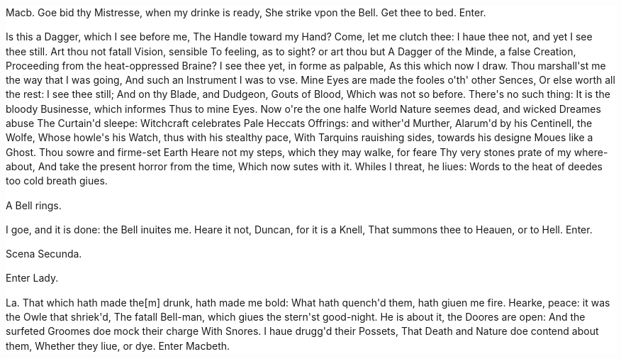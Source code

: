 Macb. Goe bid thy Mistresse, when my drinke is ready,
She strike vpon the Bell. Get thee to bed.
Enter.

Is this a Dagger, which I see before me,
The Handle toward my Hand? Come, let me clutch thee:
I haue thee not, and yet I see thee still.
Art thou not fatall Vision, sensible
To feeling, as to sight? or art thou but
A Dagger of the Minde, a false Creation,
Proceeding from the heat-oppressed Braine?
I see thee yet, in forme as palpable,
As this which now I draw.
Thou marshall'st me the way that I was going,
And such an Instrument I was to vse.
Mine Eyes are made the fooles o'th' other Sences,
Or else worth all the rest: I see thee still;
And on thy Blade, and Dudgeon, Gouts of Blood,
Which was not so before. There's no such thing:
It is the bloody Businesse, which informes
Thus to mine Eyes. Now o're the one halfe World
Nature seemes dead, and wicked Dreames abuse
The Curtain'd sleepe: Witchcraft celebrates
Pale Heccats Offrings: and wither'd Murther,
Alarum'd by his Centinell, the Wolfe,
Whose howle's his Watch, thus with his stealthy pace,
With Tarquins rauishing sides, towards his designe
Moues like a Ghost. Thou sowre and firme-set Earth
Heare not my steps, which they may walke, for feare
Thy very stones prate of my where-about,
And take the present horror from the time,
Which now sutes with it. Whiles I threat, he liues:
Words to the heat of deedes too cold breath giues.

A Bell rings.

I goe, and it is done: the Bell inuites me.
Heare it not, Duncan, for it is a Knell,
That summons thee to Heauen, or to Hell.
Enter.


Scena Secunda.

Enter Lady.

La. That which hath made the[m] drunk, hath made me bold:
What hath quench'd them, hath giuen me fire.
Hearke, peace: it was the Owle that shriek'd,
The fatall Bell-man, which giues the stern'st good-night.
He is about it, the Doores are open:
And the surfeted Groomes doe mock their charge
With Snores. I haue drugg'd their Possets,
That Death and Nature doe contend about them,
Whether they liue, or dye.
Enter Macbeth.

